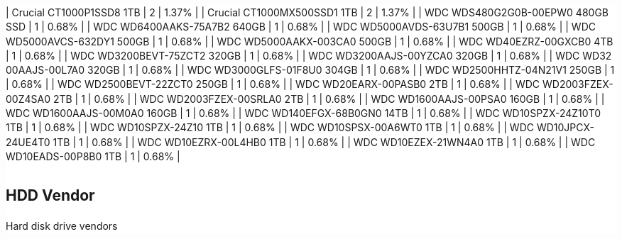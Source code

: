 | Crucial CT1000P1SSD8 1TB              | 2         | 1.37%   |
| Crucial CT1000MX500SSD1 1TB           | 2         | 1.37%   |
| WDC WDS480G2G0B-00EPW0 480GB SSD      | 1         | 0.68%   |
| WDC WD6400AAKS-75A7B2 640GB           | 1         | 0.68%   |
| WDC WD5000AVDS-63U7B1 500GB           | 1         | 0.68%   |
| WDC WD5000AVCS-632DY1 500GB           | 1         | 0.68%   |
| WDC WD5000AAKX-003CA0 500GB           | 1         | 0.68%   |
| WDC WD40EZRZ-00GXCB0 4TB              | 1         | 0.68%   |
| WDC WD3200BEVT-75ZCT2 320GB           | 1         | 0.68%   |
| WDC WD3200AAJS-00YZCA0 320GB          | 1         | 0.68%   |
| WDC WD32 00AAJS-00L7A0 320GB          | 1         | 0.68%   |
| WDC WD3000GLFS-01F8U0 304GB           | 1         | 0.68%   |
| WDC WD2500HHTZ-04N21V1 250GB          | 1         | 0.68%   |
| WDC WD2500BEVT-22ZCT0 250GB           | 1         | 0.68%   |
| WDC WD20EARX-00PASB0 2TB              | 1         | 0.68%   |
| WDC WD2003FZEX-00Z4SA0 2TB            | 1         | 0.68%   |
| WDC WD2003FZEX-00SRLA0 2TB            | 1         | 0.68%   |
| WDC WD1600AAJS-00PSA0 160GB           | 1         | 0.68%   |
| WDC WD1600AAJS-00M0A0 160GB           | 1         | 0.68%   |
| WDC WD140EFGX-68B0GN0 14TB            | 1         | 0.68%   |
| WDC WD10SPZX-24Z10T0 1TB              | 1         | 0.68%   |
| WDC WD10SPZX-24Z10 1TB                | 1         | 0.68%   |
| WDC WD10SPSX-00A6WT0 1TB              | 1         | 0.68%   |
| WDC WD10JPCX-24UE4T0 1TB              | 1         | 0.68%   |
| WDC WD10EZRX-00L4HB0 1TB              | 1         | 0.68%   |
| WDC WD10EZEX-21WN4A0 1TB              | 1         | 0.68%   |
| WDC WD10EADS-00P8B0 1TB               | 1         | 0.68%   |

HDD Vendor
----------

Hard disk drive vendors
